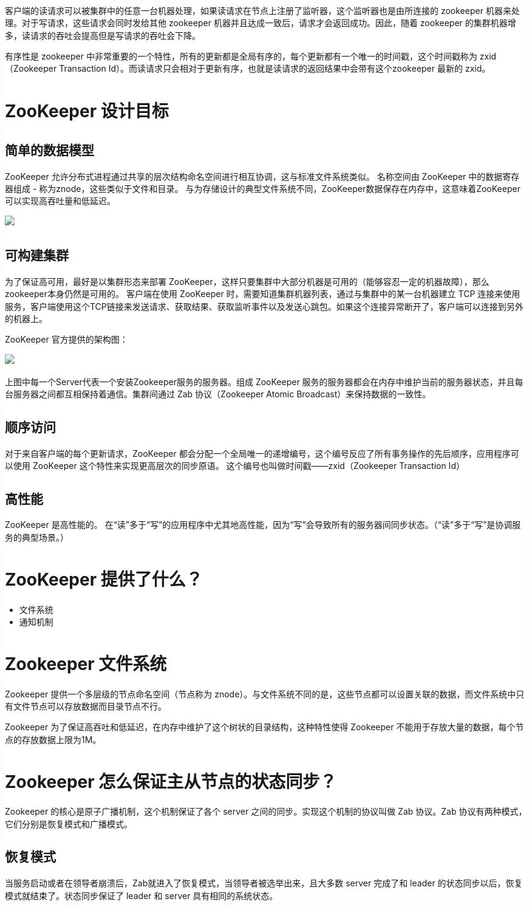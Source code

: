 客户端的读请求可以被集群中的任意一台机器处理，如果读请求在节点上注册了监听器，这个监听器也是由所连接的 zookeeper 机器来处理。对于写请求，这些请求会同时发给其他 zookeeper 机器并且达成一致后，请求才会返回成功。因此，随着 zookeeper 的集群机器增多，读请求的吞吐会提高但是写请求的吞吐会下降。

有序性是 zookeeper 中非常重要的一个特性，所有的更新都是全局有序的，每个更新都有一个唯一的时间戳，这个时间戳称为 zxid（Zookeeper Transaction Id）。而读请求只会相对于更新有序，也就是读请求的返回结果中会带有这个zookeeper 最新的 zxid。

# ZooKeeper 设计目标
## 简单的数据模型
ZooKeeper 允许分布式进程通过共享的层次结构命名空间进行相互协调，这与标准文件系统类似。 名称空间由 ZooKeeper 中的数据寄存器组成 - 称为znode，这些类似于文件和目录。 与为存储设计的典型文件系统不同，ZooKeeper数据保存在内存中，这意味着ZooKeeper可以实现高吞吐量和低延迟。

![](https://github.com/zaiyunduan123/Java-Interview/blob/master/image/Zookeeper-1.png)

## 可构建集群
为了保证高可用，最好是以集群形态来部署 ZooKeeper，这样只要集群中大部分机器是可用的（能够容忍一定的机器故障），那么zookeeper本身仍然是可用的。 客户端在使用 ZooKeeper 时，需要知道集群机器列表，通过与集群中的某一台机器建立 TCP 连接来使用服务，客户端使用这个TCP链接来发送请求、获取结果、获取监听事件以及发送心跳包。如果这个连接异常断开了，客户端可以连接到另外的机器上。

ZooKeeper 官方提供的架构图：

![](https://github.com/zaiyunduan123/Java-Interview/blob/master/image/Zookeeper-2.png)

上图中每一个Server代表一个安装Zookeeper服务的服务器。组成 ZooKeeper 服务的服务器都会在内存中维护当前的服务器状态，并且每台服务器之间都互相保持着通信。集群间通过 Zab 协议（Zookeeper Atomic Broadcast）来保持数据的一致性。

## 顺序访问
对于来自客户端的每个更新请求，ZooKeeper 都会分配一个全局唯一的递增编号，这个编号反应了所有事务操作的先后顺序，应用程序可以使用 ZooKeeper 这个特性来实现更高层次的同步原语。 这个编号也叫做时间戳——zxid（Zookeeper Transaction Id）
 
## 高性能
ZooKeeper 是高性能的。 在“读”多于“写”的应用程序中尤其地高性能，因为“写”会导致所有的服务器间同步状态。（“读”多于“写”是协调服务的典型场景。）


# ZooKeeper 提供了什么？
- 文件系统
- 通知机制

# Zookeeper 文件系统
Zookeeper 提供一个多层级的节点命名空间（节点称为 znode）。与文件系统不同的是，这些节点都可以设置关联的数据，而文件系统中只有文件节点可以存放数据而目录节点不行。

Zookeeper 为了保证高吞吐和低延迟，在内存中维护了这个树状的目录结构，这种特性使得 Zookeeper 不能用于存放大量的数据，每个节点的存放数据上限为1M。

# Zookeeper 怎么保证主从节点的状态同步？
Zookeeper 的核心是原子广播机制，这个机制保证了各个 server 之间的同步。实现这个机制的协议叫做 Zab 协议。Zab 协议有两种模式，它们分别是恢复模式和广播模式。

## 恢复模式
当服务启动或者在领导者崩溃后，Zab就进入了恢复模式，当领导者被选举出来，且大多数 server 完成了和 leader 的状态同步以后，恢复模式就结束了。状态同步保证了 leader 和 server 具有相同的系统状态。
